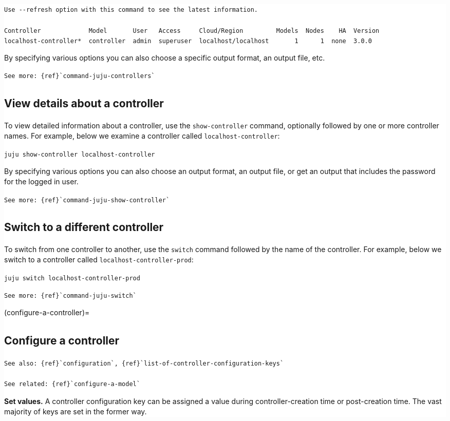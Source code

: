 ```text
Use --refresh option with this command to see the latest information.

Controller             Model       User   Access     Cloud/Region         Models  Nodes    HA  Version
localhost-controller*  controller  admin  superuser  localhost/localhost       1      1  none  3.0.0
```

By specifying various options you can also choose a specific output format, an output file, etc.

```{ibnote}
See more: {ref}`command-juju-controllers`
```

## View details about a controller

To view detailed information about a controller, use the `show-controller` command, optionally followed by one or more controller names. For example, below we examine a controller called `localhost-controller`:

```text
juju show-controller localhost-controller
```

By specifying various options you can also choose an output format, an output file, or get an output that includes the password for the logged in user.

```{ibnote}
See more: {ref}`command-juju-show-controller`
```

## Switch to a different controller

To switch from one controller to another, use the `switch` command followed by the name of the controller. For example, below we switch to a controller called `localhost-controller-prod`:

```text
juju switch localhost-controller-prod
```

```{ibnote}
See more: {ref}`command-juju-switch`
```

(configure-a-controller)=
## Configure a controller

```{ibnote}
See also: {ref}`configuration`, {ref}`list-of-controller-configuration-keys`

See related: {ref}`configure-a-model`
```

**Set values.**
A controller configuration key can be assigned a value during controller-creation time or post-creation time. The vast majority of keys are set in the former way.
